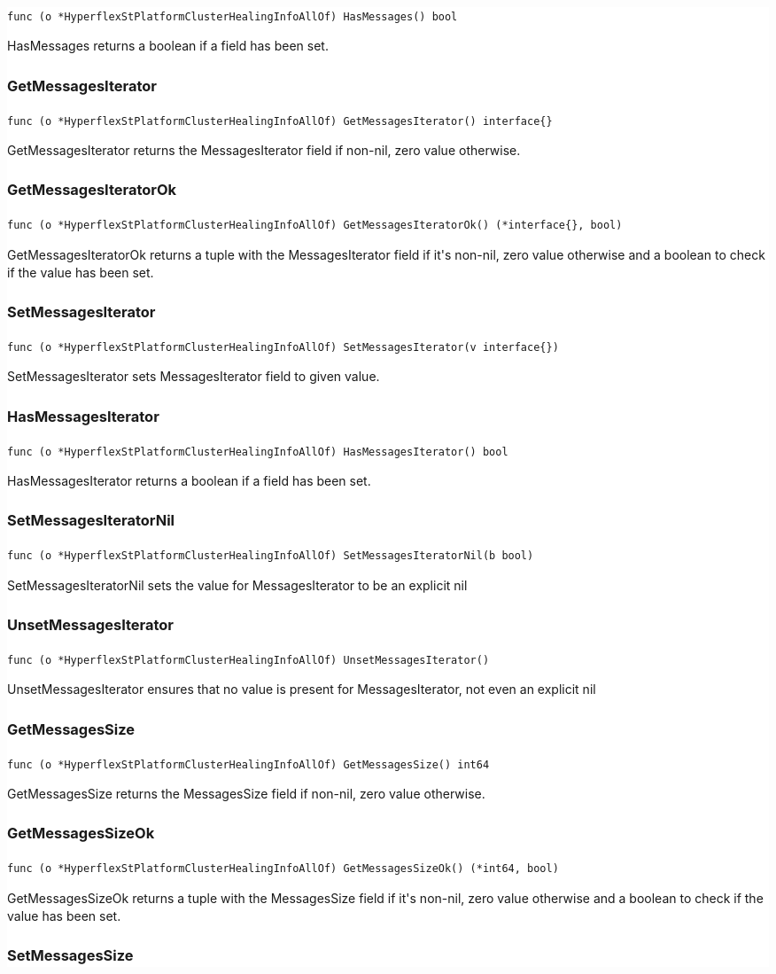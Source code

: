 `func (o *HyperflexStPlatformClusterHealingInfoAllOf) HasMessages() bool`

HasMessages returns a boolean if a field has been set.

### GetMessagesIterator

`func (o *HyperflexStPlatformClusterHealingInfoAllOf) GetMessagesIterator() interface{}`

GetMessagesIterator returns the MessagesIterator field if non-nil, zero value otherwise.

### GetMessagesIteratorOk

`func (o *HyperflexStPlatformClusterHealingInfoAllOf) GetMessagesIteratorOk() (*interface{}, bool)`

GetMessagesIteratorOk returns a tuple with the MessagesIterator field if it's non-nil, zero value otherwise
and a boolean to check if the value has been set.

### SetMessagesIterator

`func (o *HyperflexStPlatformClusterHealingInfoAllOf) SetMessagesIterator(v interface{})`

SetMessagesIterator sets MessagesIterator field to given value.

### HasMessagesIterator

`func (o *HyperflexStPlatformClusterHealingInfoAllOf) HasMessagesIterator() bool`

HasMessagesIterator returns a boolean if a field has been set.

### SetMessagesIteratorNil

`func (o *HyperflexStPlatformClusterHealingInfoAllOf) SetMessagesIteratorNil(b bool)`

 SetMessagesIteratorNil sets the value for MessagesIterator to be an explicit nil

### UnsetMessagesIterator
`func (o *HyperflexStPlatformClusterHealingInfoAllOf) UnsetMessagesIterator()`

UnsetMessagesIterator ensures that no value is present for MessagesIterator, not even an explicit nil
### GetMessagesSize

`func (o *HyperflexStPlatformClusterHealingInfoAllOf) GetMessagesSize() int64`

GetMessagesSize returns the MessagesSize field if non-nil, zero value otherwise.

### GetMessagesSizeOk

`func (o *HyperflexStPlatformClusterHealingInfoAllOf) GetMessagesSizeOk() (*int64, bool)`

GetMessagesSizeOk returns a tuple with the MessagesSize field if it's non-nil, zero value otherwise
and a boolean to check if the value has been set.

### SetMessagesSize
